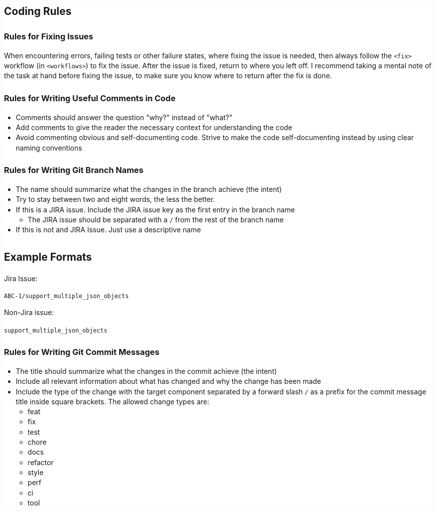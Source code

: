
<coding-rules>

## Coding Rules

### Rules for Fixing Issues
When encountering errors, failing tests or other failure states, where fixing the issue is needed, then always follow the `<fix>` workflow (in `<workflows>`) to fix the issue. After the issue is fixed, return to where you left off. I recommend taking a mental note of the task at hand before fixing the issue, to make sure you know where to return after the fix is done.

### Rules for Writing Useful Comments in Code
- Comments should answer the question "why?" instead of "what?"
- Add comments to give the reader the necessary context for understanding the code
- Avoid commenting obvious and self-documenting code. Strive to make the code self-documenting instead by using clear naming conventions

### Rules for Writing Git Branch Names
- The name should summarize what the changes in the branch achieve (the intent)
- Try to stay between two and eight words, the less the better.
- If this is a JIRA issue. Include the JIRA issue key as the first entry in the branch name
  - The JIRA issue should be separated with a `/` from the rest of the branch name
- If this is not and JIRA Issue. Just use a descriptive name

## Example Formats
Jira Issue:
```
ABC-1/support_multiple_json_objects
```

Non-Jira issue:
```
support_multiple_json_objects
```

### Rules for Writing Git Commit Messages
- The title should summarize what the changes in the commit achieve (the intent)
- Include all relevant information about what has changed and why the change has been made
- Include the type of the change with the target component separated by a forward slash `/` as a prefix for the commit message title inside square brackets. The allowed change types are:
  - feat
  - fix
  - test
  - chore
  - docs
  - refactor
  - style
  - perf
  - ci
  - tool
